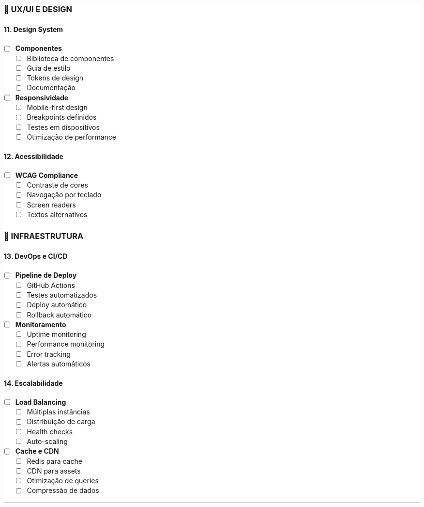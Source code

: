 ### **🎨 UX/UI E DESIGN**

#### **11. Design System**
- [ ] **Componentes**
  - [ ] Biblioteca de componentes
  - [ ] Guia de estilo
  - [ ] Tokens de design
  - [ ] Documentação

- [ ] **Responsividade**
  - [ ] Mobile-first design
  - [ ] Breakpoints definidos
  - [ ] Testes em dispositivos
  - [ ] Otimização de performance

#### **12. Acessibilidade**
- [ ] **WCAG Compliance**
  - [ ] Contraste de cores
  - [ ] Navegação por teclado
  - [ ] Screen readers
  - [ ] Textos alternativos

### **🔧 INFRAESTRUTURA**

#### **13. DevOps e CI/CD**
- [ ] **Pipeline de Deploy**
  - [ ] GitHub Actions
  - [ ] Testes automatizados
  - [ ] Deploy automático
  - [ ] Rollback automático

- [ ] **Monitoramento**
  - [ ] Uptime monitoring
  - [ ] Performance monitoring
  - [ ] Error tracking
  - [ ] Alertas automáticos

#### **14. Escalabilidade**
- [ ] **Load Balancing**
  - [ ] Múltiplas instâncias
  - [ ] Distribuição de carga
  - [ ] Health checks
  - [ ] Auto-scaling

- [ ] **Cache e CDN**
  - [ ] Redis para cache
  - [ ] CDN para assets
  - [ ] Otimização de queries
  - [ ] Compressão de dados

---

